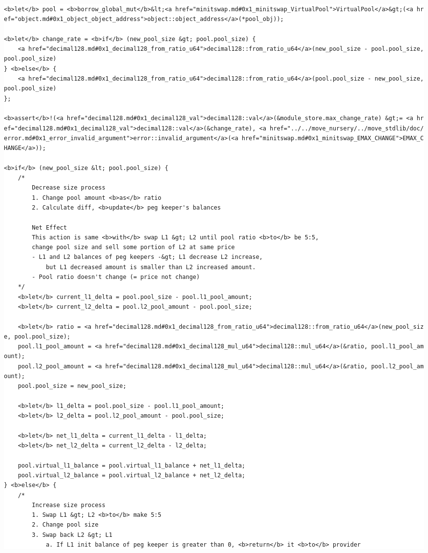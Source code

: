     <b>let</b> pool = <b>borrow_global_mut</b>&lt;<a href="minitswap.md#0x1_minitswap_VirtualPool">VirtualPool</a>&gt;(<a href="object.md#0x1_object_object_address">object::object_address</a>(*pool_obj));

    <b>let</b> change_rate = <b>if</b> (new_pool_size &gt; pool.pool_size) {
        <a href="decimal128.md#0x1_decimal128_from_ratio_u64">decimal128::from_ratio_u64</a>(new_pool_size - pool.pool_size, pool.pool_size)
    } <b>else</b> {
        <a href="decimal128.md#0x1_decimal128_from_ratio_u64">decimal128::from_ratio_u64</a>(pool.pool_size - new_pool_size, pool.pool_size)
    };

    <b>assert</b>!(<a href="decimal128.md#0x1_decimal128_val">decimal128::val</a>(&module_store.max_change_rate) &gt;= <a href="decimal128.md#0x1_decimal128_val">decimal128::val</a>(&change_rate), <a href="../../move_nursery/../move_stdlib/doc/error.md#0x1_error_invalid_argument">error::invalid_argument</a>(<a href="minitswap.md#0x1_minitswap_EMAX_CHANGE">EMAX_CHANGE</a>));

    <b>if</b> (new_pool_size &lt; pool.pool_size) {
        /*
            Decrease size process
            1. Change pool amount <b>as</b> ratio
            2. Calculate diff, <b>update</b> peg keeper's balances

            Net Effect
            This action is same <b>with</b> swap L1 &gt; L2 until pool ratio <b>to</b> be 5:5,
            change pool size and sell some portion of L2 at same price
            - L1 and L2 balances of peg keepers -&gt; L1 decrease L2 increase,
                but L1 decreased amount is smaller than L2 increased amount.
            - Pool ratio doesn't change (= price not change)
        */
        <b>let</b> current_l1_delta = pool.pool_size - pool.l1_pool_amount;
        <b>let</b> current_l2_delta = pool.l2_pool_amount - pool.pool_size;

        <b>let</b> ratio = <a href="decimal128.md#0x1_decimal128_from_ratio_u64">decimal128::from_ratio_u64</a>(new_pool_size, pool.pool_size);
        pool.l1_pool_amount = <a href="decimal128.md#0x1_decimal128_mul_u64">decimal128::mul_u64</a>(&ratio, pool.l1_pool_amount);
        pool.l2_pool_amount = <a href="decimal128.md#0x1_decimal128_mul_u64">decimal128::mul_u64</a>(&ratio, pool.l2_pool_amount);
        pool.pool_size = new_pool_size;

        <b>let</b> l1_delta = pool.pool_size - pool.l1_pool_amount;
        <b>let</b> l2_delta = pool.l2_pool_amount - pool.pool_size;

        <b>let</b> net_l1_delta = current_l1_delta - l1_delta;
        <b>let</b> net_l2_delta = current_l2_delta - l2_delta;

        pool.virtual_l1_balance = pool.virtual_l1_balance + net_l1_delta;
        pool.virtual_l2_balance = pool.virtual_l2_balance + net_l2_delta;
    } <b>else</b> {
        /*
            Increase size process
            1. Swap L1 &gt; L2 <b>to</b> make 5:5
            2. Change pool size
            3. Swap back L2 &gt; L1
                a. If L1 init balance of peg keeper is greater than 0, <b>return</b> it <b>to</b> provider
